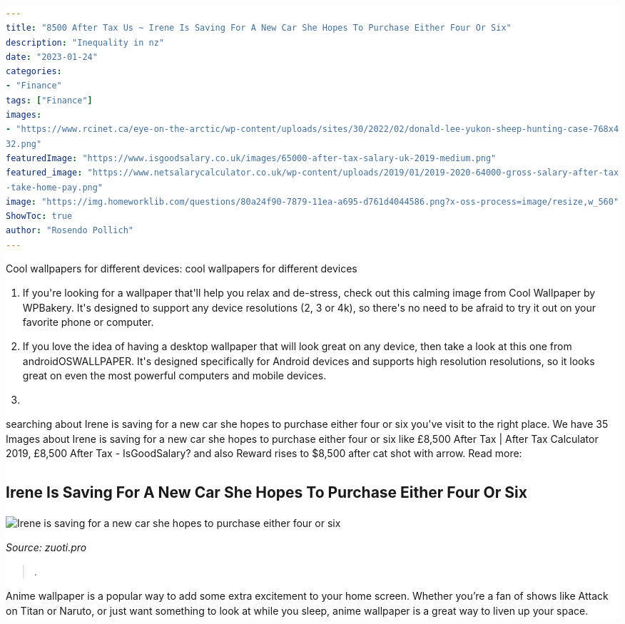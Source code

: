 ```yaml
---
title: "8500 After Tax Us ~ Irene Is Saving For A New Car She Hopes To Purchase Either Four Or Six"
description: "Inequality in nz"
date: "2023-01-24"
categories:
- "Finance"
tags: ["Finance"]
images:
- "https://www.rcinet.ca/eye-on-the-arctic/wp-content/uploads/sites/30/2022/02/donald-lee-yukon-sheep-hunting-case-768x432.png"
featuredImage: "https://www.isgoodsalary.co.uk/images/65000-after-tax-salary-uk-2019-medium.png"
featured_image: "https://www.netsalarycalculator.co.uk/wp-content/uploads/2019/01/2019-2020-64000-gross-salary-after-tax-take-home-pay.png"
image: "https://img.homeworklib.com/questions/80a24f90-7879-11ea-a695-d761d4044586.png?x-oss-process=image/resize,w_560"
ShowToc: true
author: "Rosendo Pollich"
---
```



Cool wallpapers for different devices:
cool wallpapers for different devices 

1. If you're looking for a wallpaper that'll help you relax and de-stress, check out this calming image from Cool Wallpaper by WPBakery. It's designed to support any device resolutions (2, 3 or 4k), so there's no need to be afraid to try it out on your favorite phone or computer.

2. If you love the idea of having a desktop wallpaper that will look great on any device, then take a look at this one from androidOSWALLPAPER. It's designed specifically for Android devices and supports high resolution resolutions, so it looks great on even the most powerful computers and mobile devices.

3.

	

		
searching about Irene is saving for a new car she hopes to purchase either four or six you've visit to the right place. We have 35 Images about Irene is saving for a new car she hopes to purchase either four or six like £8,500 After Tax | After Tax Calculator 2019, £8,500 After Tax - IsGoodSalary? and also Reward rises to $8,500 after cat shot with arrow. Read more:
		
    
## Irene Is Saving For A New Car She Hopes To Purchase Either Four Or Six

<img loading=lazy src="https://img.homeworklib.com/questions/80a24f90-7879-11ea-a695-d761d4044586.png?x-oss-process=image/resize,w_560" onerror="this.onerror=null;this.src='https://tse1.mm.bing.net/th?id=OIP.iEdxLzNSGSlbrI3oJMJGZAHaDf&amp;pid=15.1';" alt="Irene is saving for a new car she hopes to purchase either four or six">

_Source: zuoti.pro_

>. 

	

Anime wallpaper is a popular way to add some extra excitement to your home screen. Whether you’re a fan of shows like Attack on Titan or Naruto, or just want something to look at while you sleep, anime wallpaper is a great way to liven up your space.
